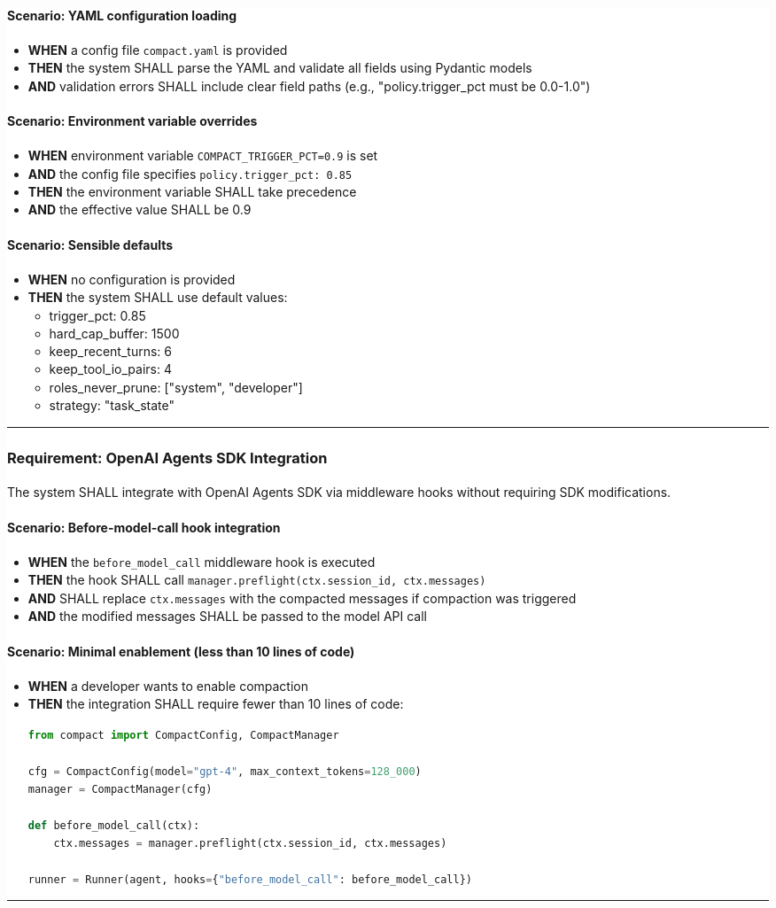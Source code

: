 #### Scenario: YAML configuration loading

- **WHEN** a config file `compact.yaml` is provided
- **THEN** the system SHALL parse the YAML and validate all fields using Pydantic models
- **AND** validation errors SHALL include clear field paths (e.g., "policy.trigger_pct must be 0.0-1.0")

#### Scenario: Environment variable overrides

- **WHEN** environment variable `COMPACT_TRIGGER_PCT=0.9` is set
- **AND** the config file specifies `policy.trigger_pct: 0.85`
- **THEN** the environment variable SHALL take precedence
- **AND** the effective value SHALL be 0.9

#### Scenario: Sensible defaults

- **WHEN** no configuration is provided
- **THEN** the system SHALL use default values:
  - trigger_pct: 0.85
  - hard_cap_buffer: 1500
  - keep_recent_turns: 6
  - keep_tool_io_pairs: 4
  - roles_never_prune: ["system", "developer"]
  - strategy: "task_state"

---

### Requirement: OpenAI Agents SDK Integration

The system SHALL integrate with OpenAI Agents SDK via middleware hooks without requiring SDK modifications.

#### Scenario: Before-model-call hook integration

- **WHEN** the `before_model_call` middleware hook is executed
- **THEN** the hook SHALL call `manager.preflight(ctx.session_id, ctx.messages)`
- **AND** SHALL replace `ctx.messages` with the compacted messages if compaction was triggered
- **AND** the modified messages SHALL be passed to the model API call

#### Scenario: Minimal enablement (less than 10 lines of code)

- **WHEN** a developer wants to enable compaction
- **THEN** the integration SHALL require fewer than 10 lines of code:
  ```python
  from compact import CompactConfig, CompactManager

  cfg = CompactConfig(model="gpt-4", max_context_tokens=128_000)
  manager = CompactManager(cfg)

  def before_model_call(ctx):
      ctx.messages = manager.preflight(ctx.session_id, ctx.messages)

  runner = Runner(agent, hooks={"before_model_call": before_model_call})
  ```

---